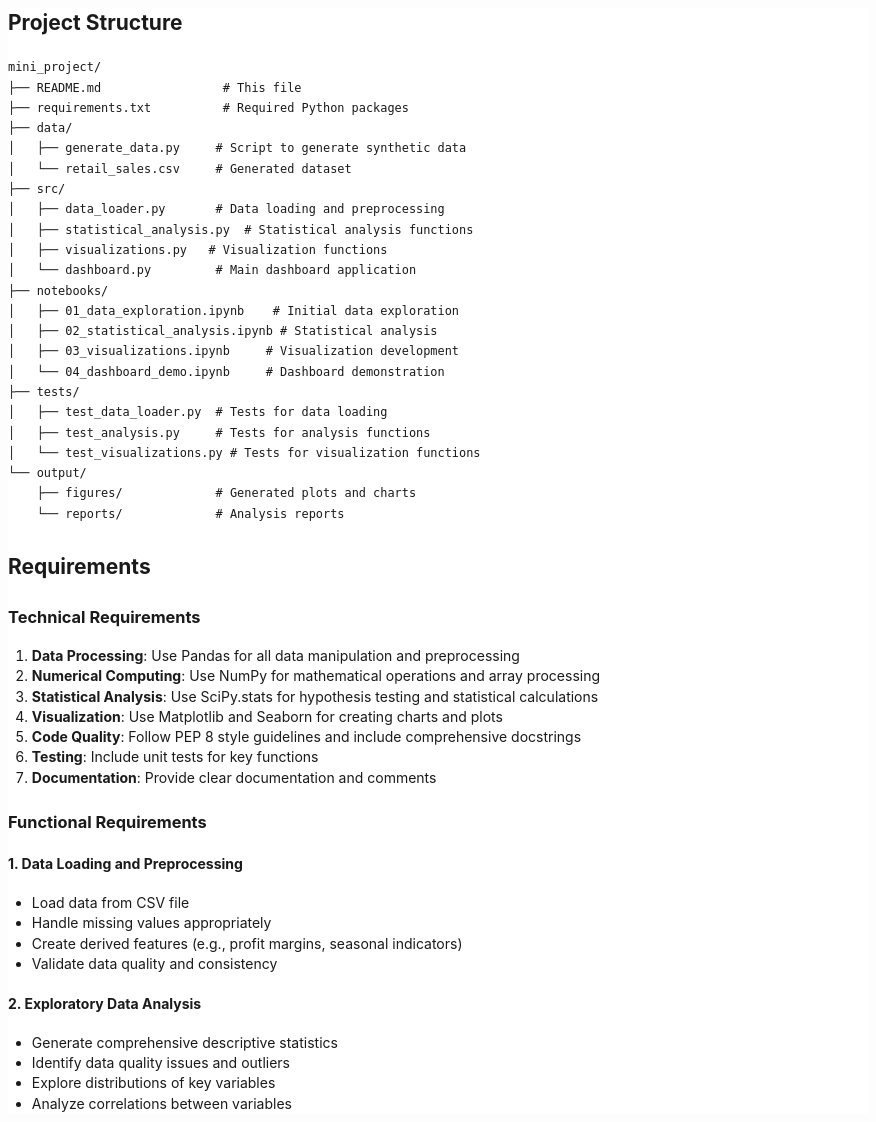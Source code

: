 ## Project Structure

```
mini_project/
├── README.md                 # This file
├── requirements.txt          # Required Python packages
├── data/
│   ├── generate_data.py     # Script to generate synthetic data
│   └── retail_sales.csv     # Generated dataset
├── src/
│   ├── data_loader.py       # Data loading and preprocessing
│   ├── statistical_analysis.py  # Statistical analysis functions
│   ├── visualizations.py   # Visualization functions
│   └── dashboard.py         # Main dashboard application
├── notebooks/
│   ├── 01_data_exploration.ipynb    # Initial data exploration
│   ├── 02_statistical_analysis.ipynb # Statistical analysis
│   ├── 03_visualizations.ipynb     # Visualization development
│   └── 04_dashboard_demo.ipynb     # Dashboard demonstration
├── tests/
│   ├── test_data_loader.py  # Tests for data loading
│   ├── test_analysis.py     # Tests for analysis functions
│   └── test_visualizations.py # Tests for visualization functions
└── output/
    ├── figures/             # Generated plots and charts
    └── reports/             # Analysis reports
```

## Requirements

### Technical Requirements

1. **Data Processing**: Use Pandas for all data manipulation and preprocessing
2. **Numerical Computing**: Use NumPy for mathematical operations and array processing
3. **Statistical Analysis**: Use SciPy.stats for hypothesis testing and statistical calculations
4. **Visualization**: Use Matplotlib and Seaborn for creating charts and plots
5. **Code Quality**: Follow PEP 8 style guidelines and include comprehensive docstrings
6. **Testing**: Include unit tests for key functions
7. **Documentation**: Provide clear documentation and comments

### Functional Requirements

#### 1. Data Loading and Preprocessing
- Load data from CSV file
- Handle missing values appropriately
- Create derived features (e.g., profit margins, seasonal indicators)
- Validate data quality and consistency

#### 2. Exploratory Data Analysis
- Generate comprehensive descriptive statistics
- Identify data quality issues and outliers
- Explore distributions of key variables
- Analyze correlations between variables
